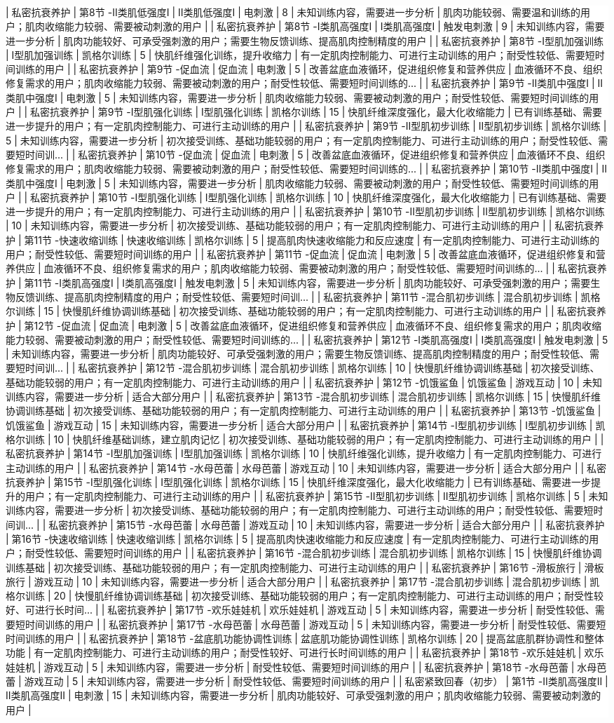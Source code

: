 | 私密抗衰养护 |  第8节  -Ⅱ类肌低强度I | Ⅱ类肌低强度I | 电刺激 | 8 | 未知训练内容，需要进一步分析 | 肌肉功能较弱、需要温和训练的用户；肌肉收缩能力较弱、需要被动刺激的用户 |
| 私密抗衰养护 |  第8节  -I类肌高强度I | I类肌高强度I | 触发电刺激 | 9 | 未知训练内容，需要进一步分析 | 肌肉功能较好、可承受强刺激的用户；需要生物反馈训练、提高肌肉控制精度的用户 |
| 私密抗衰养护 |  第8节  -I型肌加强训练 | I型肌加强训练 | 凯格尔训练 | 5 | 快肌纤维强化训练，提升收缩力 | 有一定肌肉控制能力、可进行主动训练的用户；耐受性较低、需要短时间训练的用户 |
| 私密抗衰养护 |  第9节  -促血流 | 促血流 | 电刺激 | 5 | 改善盆底血液循环，促进组织修复和营养供应 | 血液循环不良、组织修复需求的用户；肌肉收缩能力较弱、需要被动刺激的用户；耐受性较低、需要短时间训练的... |
| 私密抗衰养护 |  第9节  -Ⅱ类肌中强度I | Ⅱ类肌中强度I | 电刺激 | 5 | 未知训练内容，需要进一步分析 | 肌肉收缩能力较弱、需要被动刺激的用户；耐受性较低、需要短时间训练的用户 |
| 私密抗衰养护 |  第9节  -I型肌强化训练 | I型肌强化训练 | 凯格尔训练 | 15 | 快肌纤维深度强化，最大化收缩能力 | 已有训练基础、需要进一步提升的用户；有一定肌肉控制能力、可进行主动训练的用户 |
| 私密抗衰养护 |  第9节  -Ⅱ型肌初步训练 | Ⅱ型肌初步训练 | 凯格尔训练 | 5 | 未知训练内容，需要进一步分析 | 初次接受训练、基础功能较弱的用户；有一定肌肉控制能力、可进行主动训练的用户；耐受性较低、需要短时间训... |
| 私密抗衰养护 |  第10节 -促血流 | 促血流 | 电刺激 | 5 | 改善盆底血液循环，促进组织修复和营养供应 | 血液循环不良、组织修复需求的用户；肌肉收缩能力较弱、需要被动刺激的用户；耐受性较低、需要短时间训练的... |
| 私密抗衰养护 |  第10节 -Ⅱ类肌中强度I | Ⅱ类肌中强度I | 电刺激 | 5 | 未知训练内容，需要进一步分析 | 肌肉收缩能力较弱、需要被动刺激的用户；耐受性较低、需要短时间训练的用户 |
| 私密抗衰养护 |  第10节 -I型肌强化训练 | I型肌强化训练 | 凯格尔训练 | 10 | 快肌纤维深度强化，最大化收缩能力 | 已有训练基础、需要进一步提升的用户；有一定肌肉控制能力、可进行主动训练的用户 |
| 私密抗衰养护 |  第10节 -Ⅱ型肌初步训练 | Ⅱ型肌初步训练 | 凯格尔训练 | 10 | 未知训练内容，需要进一步分析 | 初次接受训练、基础功能较弱的用户；有一定肌肉控制能力、可进行主动训练的用户 |
| 私密抗衰养护 |  第11节 -快速收缩训练 | 快速收缩训练 | 凯格尔训练 | 5 | 提高肌肉快速收缩能力和反应速度 | 有一定肌肉控制能力、可进行主动训练的用户；耐受性较低、需要短时间训练的用户 |
| 私密抗衰养护 |  第11节 -促血流 | 促血流 | 电刺激 | 5 | 改善盆底血液循环，促进组织修复和营养供应 | 血液循环不良、组织修复需求的用户；肌肉收缩能力较弱、需要被动刺激的用户；耐受性较低、需要短时间训练的... |
| 私密抗衰养护 |  第11节 -I类肌高强度I | I类肌高强度I | 触发电刺激 | 5 | 未知训练内容，需要进一步分析 | 肌肉功能较好、可承受强刺激的用户；需要生物反馈训练、提高肌肉控制精度的用户；耐受性较低、需要短时间训... |
| 私密抗衰养护 |  第11节 -混合肌初步训练 | 混合肌初步训练 | 凯格尔训练 | 15 | 快慢肌纤维协调训练基础 | 初次接受训练、基础功能较弱的用户；有一定肌肉控制能力、可进行主动训练的用户 |
| 私密抗衰养护 |  第12节 -促血流 | 促血流 | 电刺激 | 5 | 改善盆底血液循环，促进组织修复和营养供应 | 血液循环不良、组织修复需求的用户；肌肉收缩能力较弱、需要被动刺激的用户；耐受性较低、需要短时间训练的... |
| 私密抗衰养护 |  第12节 -I类肌高强度I | I类肌高强度I | 触发电刺激 | 5 | 未知训练内容，需要进一步分析 | 肌肉功能较好、可承受强刺激的用户；需要生物反馈训练、提高肌肉控制精度的用户；耐受性较低、需要短时间训... |
| 私密抗衰养护 |  第12节 -混合肌初步训练 | 混合肌初步训练 | 凯格尔训练 | 10 | 快慢肌纤维协调训练基础 | 初次接受训练、基础功能较弱的用户；有一定肌肉控制能力、可进行主动训练的用户 |
| 私密抗衰养护 |  第12节 -饥饿鲨鱼 | 饥饿鲨鱼 | 游戏互动 | 10 | 未知训练内容，需要进一步分析 | 适合大部分用户 |
| 私密抗衰养护 |  第13节 -混合肌初步训练 | 混合肌初步训练 | 凯格尔训练 | 15 | 快慢肌纤维协调训练基础 | 初次接受训练、基础功能较弱的用户；有一定肌肉控制能力、可进行主动训练的用户 |
| 私密抗衰养护 |  第13节 -饥饿鲨鱼 | 饥饿鲨鱼 | 游戏互动 | 15 | 未知训练内容，需要进一步分析 | 适合大部分用户 |
| 私密抗衰养护 |  第14节 -I型肌初步训练 | I型肌初步训练 | 凯格尔训练 | 10 | 快肌纤维基础训练，建立肌肉记忆 | 初次接受训练、基础功能较弱的用户；有一定肌肉控制能力、可进行主动训练的用户 |
| 私密抗衰养护 |  第14节 -I型肌加强训练 | I型肌加强训练 | 凯格尔训练 | 10 | 快肌纤维强化训练，提升收缩力 | 有一定肌肉控制能力、可进行主动训练的用户 |
| 私密抗衰养护 |  第14节 -水母芭蕾 | 水母芭蕾 | 游戏互动 | 10 | 未知训练内容，需要进一步分析 | 适合大部分用户 |
| 私密抗衰养护 |  第15节 -I型肌强化训练 | I型肌强化训练 | 凯格尔训练 | 15 | 快肌纤维深度强化，最大化收缩能力 | 已有训练基础、需要进一步提升的用户；有一定肌肉控制能力、可进行主动训练的用户 |
| 私密抗衰养护 |  第15节 -Ⅱ型肌初步训练 | Ⅱ型肌初步训练 | 凯格尔训练 | 5 | 未知训练内容，需要进一步分析 | 初次接受训练、基础功能较弱的用户；有一定肌肉控制能力、可进行主动训练的用户；耐受性较低、需要短时间训... |
| 私密抗衰养护 |  第15节 -水母芭蕾 | 水母芭蕾 | 游戏互动 | 10 | 未知训练内容，需要进一步分析 | 适合大部分用户 |
| 私密抗衰养护 |  第16节 -快速收缩训练 | 快速收缩训练 | 凯格尔训练 | 5 | 提高肌肉快速收缩能力和反应速度 | 有一定肌肉控制能力、可进行主动训练的用户；耐受性较低、需要短时间训练的用户 |
| 私密抗衰养护 |  第16节 -混合肌初步训练 | 混合肌初步训练 | 凯格尔训练 | 15 | 快慢肌纤维协调训练基础 | 初次接受训练、基础功能较弱的用户；有一定肌肉控制能力、可进行主动训练的用户 |
| 私密抗衰养护 |  第16节 -滑板旅行 | 滑板旅行 | 游戏互动 | 10 | 未知训练内容，需要进一步分析 | 适合大部分用户 |
| 私密抗衰养护 |  第17节 -混合肌初步训练 | 混合肌初步训练 | 凯格尔训练 | 20 | 快慢肌纤维协调训练基础 | 初次接受训练、基础功能较弱的用户；有一定肌肉控制能力、可进行主动训练的用户；耐受性较好、可进行长时间... |
| 私密抗衰养护 |  第17节 -欢乐娃娃机 | 欢乐娃娃机 | 游戏互动 | 5 | 未知训练内容，需要进一步分析 | 耐受性较低、需要短时间训练的用户 |
| 私密抗衰养护 |  第17节 -水母芭蕾 | 水母芭蕾 | 游戏互动 | 5 | 未知训练内容，需要进一步分析 | 耐受性较低、需要短时间训练的用户 |
| 私密抗衰养护 |  第18节 -盆底肌功能协调性训练 | 盆底肌功能协调性训练 | 凯格尔训练 | 20 | 提高盆底肌群协调性和整体功能 | 有一定肌肉控制能力、可进行主动训练的用户；耐受性较好、可进行长时间训练的用户 |
| 私密抗衰养护 |  第18节 -欢乐娃娃机 | 欢乐娃娃机 | 游戏互动 | 5 | 未知训练内容，需要进一步分析 | 耐受性较低、需要短时间训练的用户 |
| 私密抗衰养护 |  第18节 -水母芭蕾 | 水母芭蕾 | 游戏互动 | 5 | 未知训练内容，需要进一步分析 | 耐受性较低、需要短时间训练的用户 |
| 私密紧致回春（初步） |  第1节  -II类肌高强度II | II类肌高强度II | 电刺激 | 15 | 未知训练内容，需要进一步分析 | 肌肉功能较好、可承受强刺激的用户；肌肉收缩能力较弱、需要被动刺激的用户 |